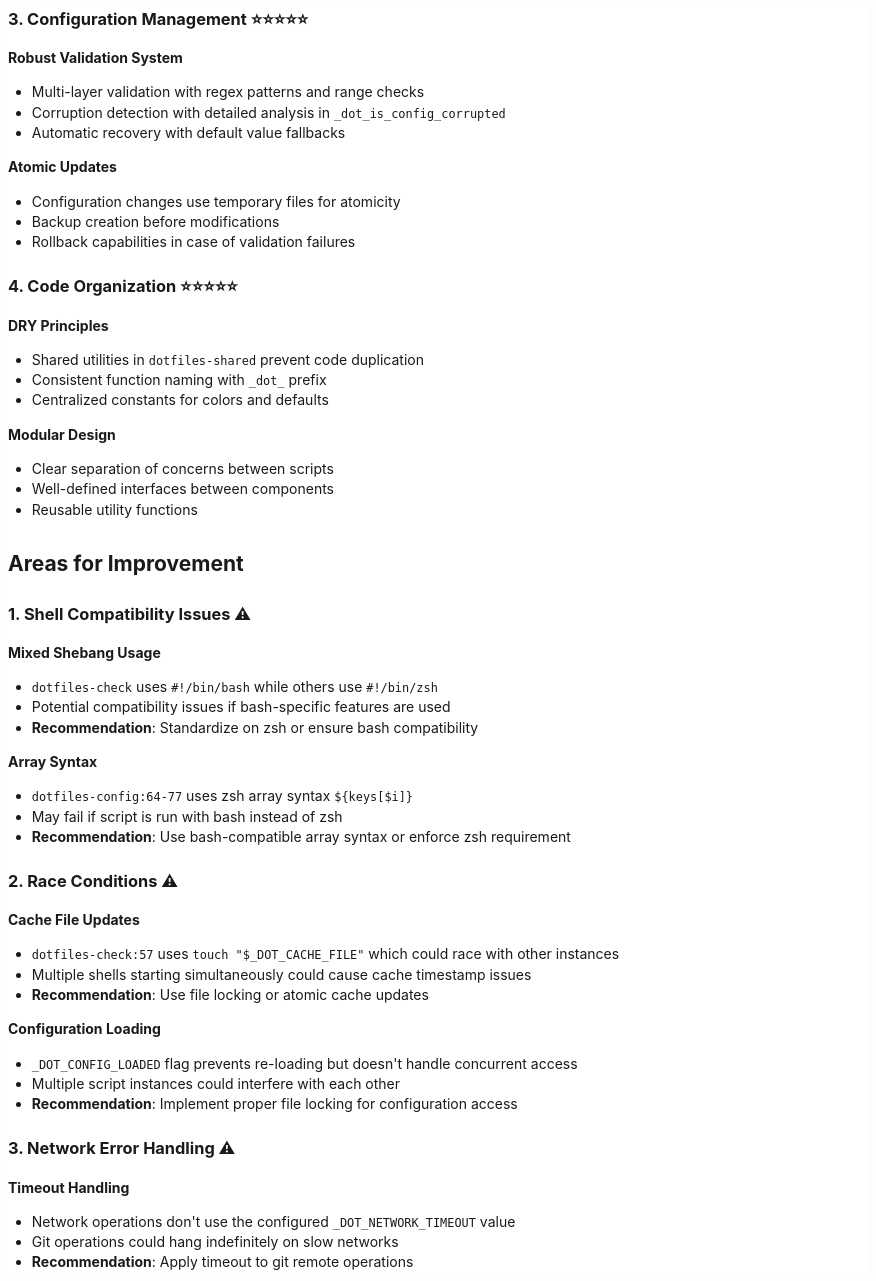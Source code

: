 ### 3. Configuration Management ⭐⭐⭐⭐⭐

**Robust Validation System**
- Multi-layer validation with regex patterns and range checks
- Corruption detection with detailed analysis in `_dot_is_config_corrupted`
- Automatic recovery with default value fallbacks

**Atomic Updates**
- Configuration changes use temporary files for atomicity
- Backup creation before modifications
- Rollback capabilities in case of validation failures

### 4. Code Organization ⭐⭐⭐⭐⭐

**DRY Principles**
- Shared utilities in `dotfiles-shared` prevent code duplication
- Consistent function naming with `_dot_` prefix
- Centralized constants for colors and defaults

**Modular Design**
- Clear separation of concerns between scripts
- Well-defined interfaces between components
- Reusable utility functions

## Areas for Improvement

### 1. Shell Compatibility Issues ⚠️

**Mixed Shebang Usage**
- `dotfiles-check` uses `#!/bin/bash` while others use `#!/bin/zsh`
- Potential compatibility issues if bash-specific features are used
- **Recommendation**: Standardize on zsh or ensure bash compatibility

**Array Syntax**
- `dotfiles-config:64-77` uses zsh array syntax `${keys[$i]}`
- May fail if script is run with bash instead of zsh
- **Recommendation**: Use bash-compatible array syntax or enforce zsh requirement

### 2. Race Conditions ⚠️

**Cache File Updates**
- `dotfiles-check:57` uses `touch "$_DOT_CACHE_FILE"` which could race with other instances
- Multiple shells starting simultaneously could cause cache timestamp issues
- **Recommendation**: Use file locking or atomic cache updates

**Configuration Loading**
- `_DOT_CONFIG_LOADED` flag prevents re-loading but doesn't handle concurrent access
- Multiple script instances could interfere with each other
- **Recommendation**: Implement proper file locking for configuration access

### 3. Network Error Handling ⚠️

**Timeout Handling**
- Network operations don't use the configured `_DOT_NETWORK_TIMEOUT` value
- Git operations could hang indefinitely on slow networks
- **Recommendation**: Apply timeout to git remote operations
